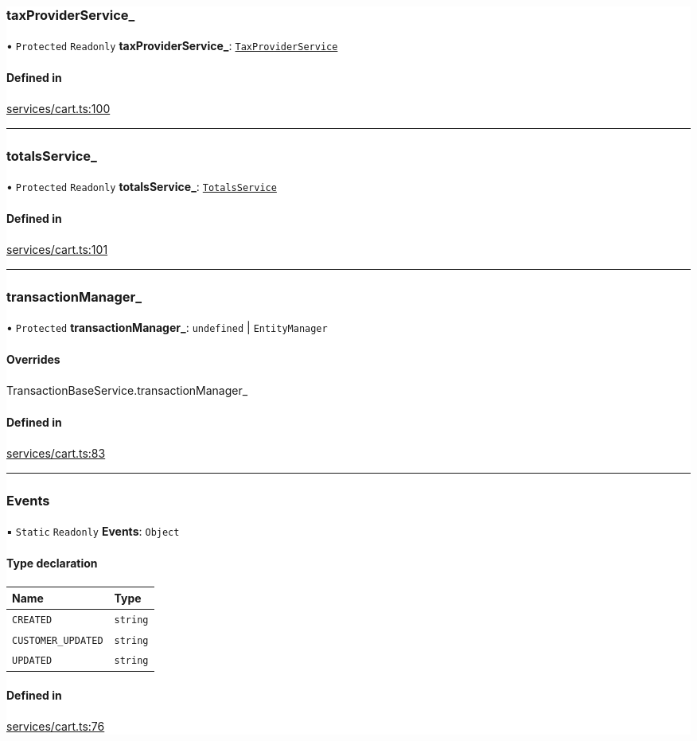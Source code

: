 ### taxProviderService\_

• `Protected` `Readonly` **taxProviderService\_**: [`TaxProviderService`](TaxProviderService.md)

#### Defined in

[services/cart.ts:100](https://github.com/edihasaj/medusa/blob/1cc4f9ac/packages/medusa/src/services/cart.ts#L100)

___

### totalsService\_

• `Protected` `Readonly` **totalsService\_**: [`TotalsService`](TotalsService.md)

#### Defined in

[services/cart.ts:101](https://github.com/edihasaj/medusa/blob/1cc4f9ac/packages/medusa/src/services/cart.ts#L101)

___

### transactionManager\_

• `Protected` **transactionManager\_**: `undefined` \| `EntityManager`

#### Overrides

TransactionBaseService.transactionManager\_

#### Defined in

[services/cart.ts:83](https://github.com/edihasaj/medusa/blob/1cc4f9ac/packages/medusa/src/services/cart.ts#L83)

___

### Events

▪ `Static` `Readonly` **Events**: `Object`

#### Type declaration

| Name | Type |
| :------ | :------ |
| `CREATED` | `string` |
| `CUSTOMER_UPDATED` | `string` |
| `UPDATED` | `string` |

#### Defined in

[services/cart.ts:76](https://github.com/edihasaj/medusa/blob/1cc4f9ac/packages/medusa/src/services/cart.ts#L76)
